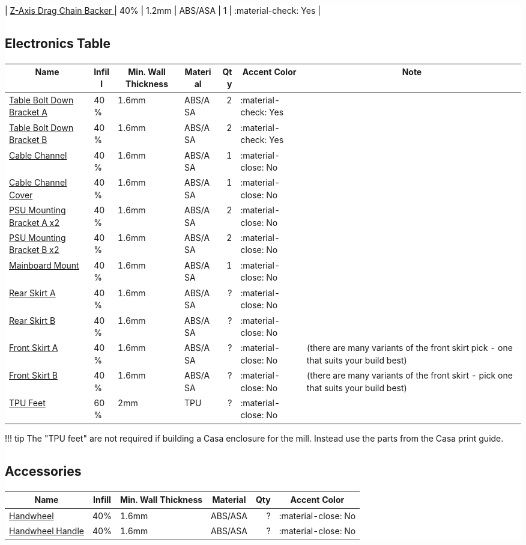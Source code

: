 | [Z-Axis Drag Chain Backer      ](https://github.com/MillenniumMachines/Milo-v1.5/tree/main/STL%20Files/Minimill%20Main/Cable%20Chain%20Mounts/%5Ba%7D%20Z%20Axis%20Cable%20Chain%20Backer%20x1.stl) | 40%  | 1.2mm   | ABS/ASA | 1 | :material-check: Yes |

## Electronics Table
| **Name** | **Infill** | **Min. Wall Thickness** | **Material** | **Qty** | **Accent Color** | **Note** |
|----------|------------|-------------------------|--------------|--------:|----------------------|----------|
| [Table Bolt Down Bracket A      ](https://github.com/MillenniumMachines/Milo-v1.5/tree/main/STL%20Files/Electronics%20Table/%5Ba%5D%20Table%20Bolt%20Down%20Bracket%20A%20x2.stl)                    | 40%  | 1.6mm | ABS/ASA | 2 | :material-check: Yes | |
| [Table Bolt Down Bracket B      ](https://github.com/MillenniumMachines/Milo-v1.5/tree/main/STL%20Files/Electronics%20Table/%5Ba%5D%20Table%20Bolt%20Down%20Bracket%20B%20x2.stl)                    | 40%  | 1.6mm | ABS/ASA | 2 | :material-check: Yes | |
| [Cable Channel                  ](https://github.com/MillenniumMachines/Milo-v1.5/tree/main/STL%20Files/Electronics%20Table/Cable%20Channel%20x1.stl)                                                | 40%  | 1.6mm | ABS/ASA | 1 | :material-close: No | |
| [Cable Channel Cover            ](https://github.com/MillenniumMachines/Milo-v1.5/tree/main/STL%20Files/Electronics%20Table/Cable%20Channel%20Cover%20x1.stl)                                        | 40%  | 1.6mm | ABS/ASA | 1 | :material-close: No | |
| [PSU Mounting Bracket A x2      ](https://github.com/MillenniumMachines/Milo-v1.5/tree/main/STL%20Files/Electronics%20Table/PSU%20Mounting%20Bracket%20A%20x2.stl)                                   | 40%  | 1.6mm | ABS/ASA | 2 | :material-close: No | |
| [PSU Mounting Bracket B x2      ](https://github.com/MillenniumMachines/Milo-v1.5/tree/main/STL%20Files/Electronics%20Table/PSU%20Mounting%20Bracket%20B%20x2.stl)                                   | 40%  | 1.6mm | ABS/ASA | 2 | :material-close: No | |
| [Mainboard Mount                ](https://github.com/MillenniumMachines/Milo-v1.5/tree/main/STL%20Files/Electronics%20Table/Mainboard%20Mount%20x1.stl)                                              | 40%  | 1.6mm | ABS/ASA | 1 | :material-close: No | |
| [Rear Skirt A                   ](https://github.com/MillenniumMachines/Milo-v1.5/tree/main/STL%20Files/Electronics%20Table/Rear%20Skirt%20A%20x1.stl)                                               | 40%  | 1.6mm | ABS/ASA | ? | :material-close: No | |
| [Rear Skirt B                   ](https://github.com/MillenniumMachines/Milo-v1.5/tree/main/STL%20Files/Electronics%20Table/Rear%20Skirt%20B%20x1.stl)                                               | 40%  | 1.6mm | ABS/ASA | ? | :material-close: No | |
| [Front Skirt A                  ](https://github.com/MillenniumMachines/Milo-v1.5/tree/main/STL%20Files/Electronics%20Table/Skirt%20Front%20A%20Solid%20x1.stl)                                      | 40%  | 1.6mm | ABS/ASA | ? | :material-close: No | (there are many variants of the front skirt pick - one that suits your build best) |
| [Front Skirt B                   ](https://github.com/MillenniumMachines/Milo-v1.5/tree/main/STL%20Files/Electronics%20Table/Skirt%20Front%20B%20Solid%20x1.stl)                                     | 40%  | 1.6mm | ABS/ASA | ? | :material-close: No | (there are many variants of the front skirt - pick one that suits your build best) |
| [TPU Feet                       ](https://github.com/MillenniumMachines/Milo-v1.5/tree/main/STL%20Files/Electronics%20Table/TPU%20Feet%20x4.stl)                                                     | 60%  | 2mm   | TPU     | ? | :material-close: No | |

!!! tip
    The "TPU feet" are not required if building a Casa enclosure for the mill. Instead use the parts from the Casa print guide.

## Accessories
| **Name** | **Infill** | **Min. Wall Thickness** | **Material** | **Qty** | **Accent Color** |
|----------|------------|-------------------------|--------------|--------:|----------------------|
| [Handwheel                      ](https://github.com/MillenniumMachines/Milo-v1.5/tree/main/STL%20Files/Minimill%20Main/Hand%20Wheels/Handwheel%20Body%20x2%20.stl)                                  | 40%  | 1.6mm | ABS/ASA | ? | :material-close: No | Optional                                                                         |
| [Handwheel Handle               ](https://github.com/MillenniumMachines/Milo-v1.5/tree/main/STL%20Files/Minimill%20Main/Hand%20Wheels/Handwheel%20Handle%20x2.stl)                                   | 40%  | 1.6mm | ABS/ASA | ? | :material-close: No | Optional                                                                         |

